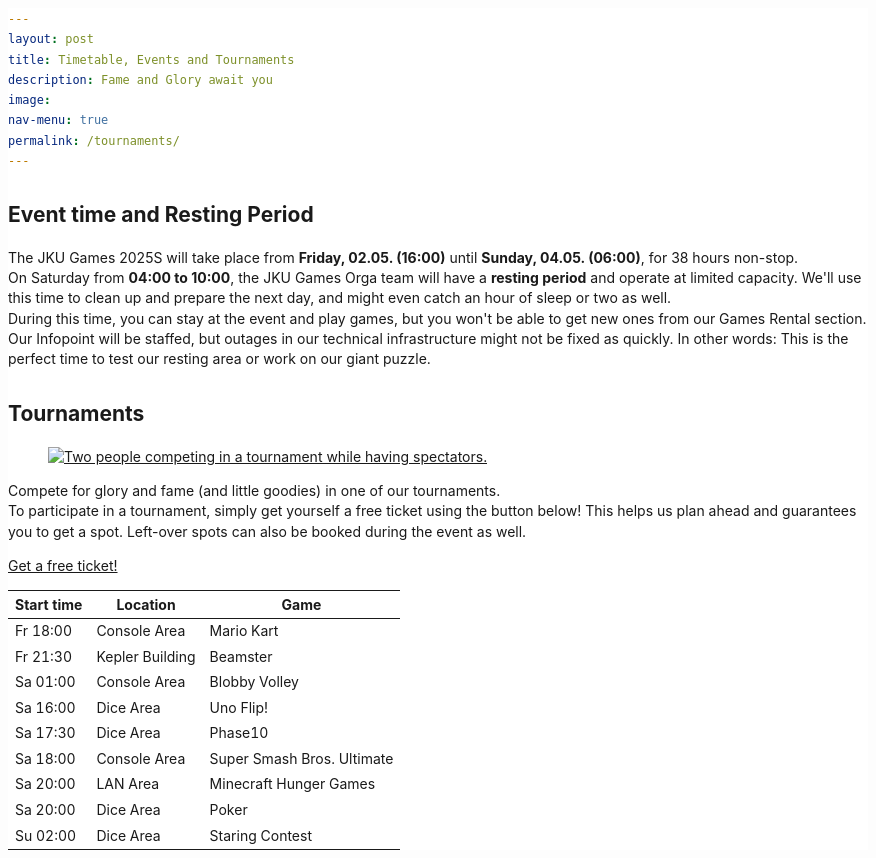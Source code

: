 ```yaml
---
layout: post
title: Timetable, Events and Tournaments
description: Fame and Glory await you
image: 
nav-menu: true
permalink: /tournaments/
---
```




## Event time and Resting Period
The JKU Games 2025S will take place from **Friday, 02.05. (16:00)** until **Sunday, 04.05. (06:00)**, for 38 hours 
non-stop.<br>
On Saturday from **04:00 to 10:00**, the JKU Games Orga team will have a **resting period** and operate at limited 
capacity. We'll use this time to clean up and prepare the next day, and might even catch an hour of sleep or two as 
well. <br>
During this time, you can stay at the event and play games, but you won't be able to get new ones from our Games Rental 
section. Our Infopoint will be staffed, but outages in our technical infrastructure might not be fixed as quickly. In 
other words: This is the perfect time to test our resting area or work on our giant puzzle.

## Tournaments

<figure>
  <a class="img" href="/assets/images/dice/tournaments.JPG">
    <img src="/assets/images/dice/tournaments.JPG" style="width: 95%; max-width: 1000px;"
      alt="Two people competing in a tournament while having spectators." />
  </a>
    <figcaption></figcaption>
</figure>

Compete for glory and fame (and little goodies) in one of our tournaments.<br>
To participate in a tournament, simply get yourself a free ticket using the button below! This helps us plan ahead and 
guarantees you to get a spot. Left-over spots can also be booked during the event as well.

<a href="https://pretix.eu/gamesjku/S25/" target="_blank" rel="noopener noreferrer" class="button img">Get a free ticket!</a>


| Start time | Location        | Game                       |
|------------|-----------------|----------------------------|
| Fr 18:00   | Console Area    | Mario Kart                 |
| Fr 21:30   | Kepler Building | Beamster                   |
| Sa 01:00   | Console Area    | Blobby Volley              |
| Sa 16:00   | Dice Area       | Uno Flip!                  |
| Sa 17:30   | Dice Area       | Phase10                    |
| Sa 18:00   | Console Area    | Super Smash Bros. Ultimate |
| Sa 20:00   | LAN Area        | Minecraft Hunger Games     |
| Sa 20:00   | Dice Area       | Poker                      |
| Su 02:00   | Dice Area       | Staring Contest            |
